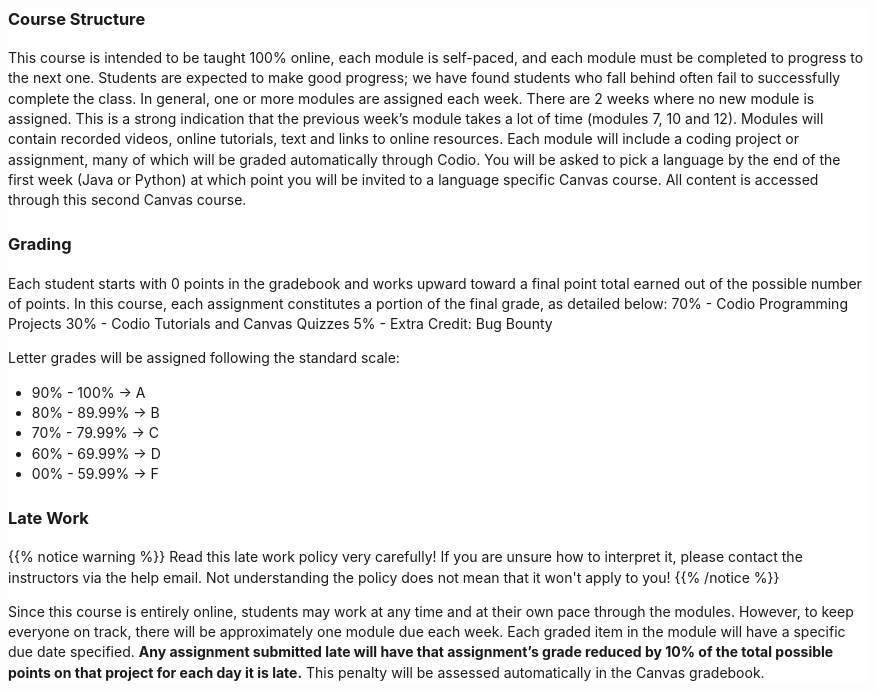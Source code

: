 
###  Course Structure
This course is intended to be taught 100% online, each module is self-paced, and each module must be
completed to progress to the next one. Students are expected to make good progress; we have found
students who fall behind often fail to successfully complete the class.
In general, one or more modules are assigned each week. There are 2 weeks where no new module is
assigned. This is a strong indication that the previous week’s module takes a lot of time (modules 7, 10
and 12).
Modules will contain recorded videos, online tutorials, text and links to online resources. Each module
will include a coding project or assignment, many of which will be graded automatically through Codio.
You will be asked to pick a language by the end of the first week (Java or Python) at which point you will
be invited to a language specific Canvas course. All content is accessed through this second Canvas
course. 

### Grading

Each student starts with 0 points in the gradebook and works upward toward a final point total earned
out of the possible number of points. In this course, each assignment constitutes a portion of the final
grade, as detailed below:
70% - Codio Programming Projects
30% - Codio Tutorials and Canvas Quizzes 
5% - Extra Credit: Bug Bounty


Letter grades will be assigned following the standard scale:

* 90% - 100% &rarr; A
* 80% - 89.99% &rarr; B
* 70% - 79.99% &rarr; C
* 60% - 69.99% &rarr; D
* 00% - 59.99% &rarr; F

### Late Work

{{% notice warning %}}
Read this late work policy very carefully! If you are unsure how to interpret it, please contact the instructors via the help email. Not understanding the policy does not mean that it won't apply to you!
{{% /notice %}}

Since this course is entirely online, students may work at any time and at their own pace through the modules. However, to keep everyone on track, there will be approximately one module due each week. Each graded item in the module will have a specific due date specified. **Any assignment submitted late will have that assignment’s grade reduced by 10% of the total possible points on that project for each day it is late.** This penalty will be assessed automatically in the Canvas gradebook. 
